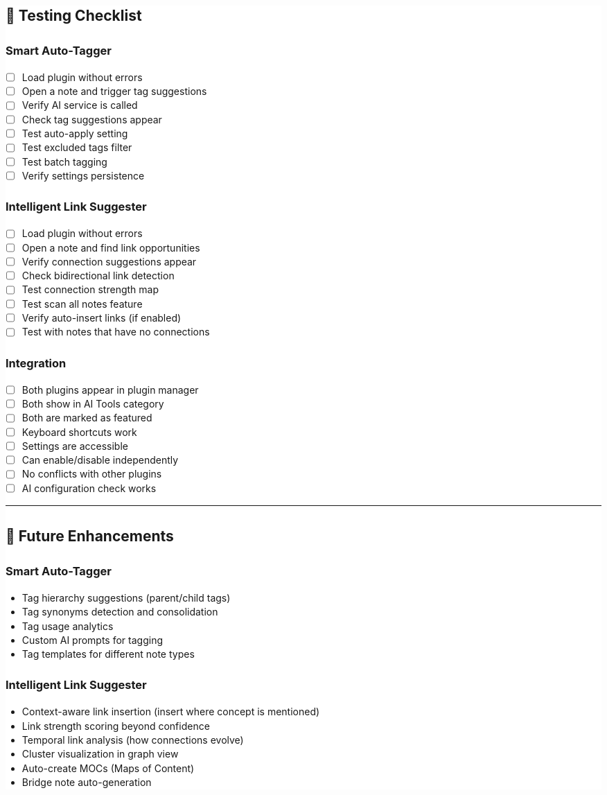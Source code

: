
## 🧪 Testing Checklist

### Smart Auto-Tagger
- [ ] Load plugin without errors
- [ ] Open a note and trigger tag suggestions
- [ ] Verify AI service is called
- [ ] Check tag suggestions appear
- [ ] Test auto-apply setting
- [ ] Test excluded tags filter
- [ ] Test batch tagging
- [ ] Verify settings persistence

### Intelligent Link Suggester
- [ ] Load plugin without errors
- [ ] Open a note and find link opportunities
- [ ] Verify connection suggestions appear
- [ ] Check bidirectional link detection
- [ ] Test connection strength map
- [ ] Test scan all notes feature
- [ ] Verify auto-insert links (if enabled)
- [ ] Test with notes that have no connections

### Integration
- [ ] Both plugins appear in plugin manager
- [ ] Both show in AI Tools category
- [ ] Both are marked as featured
- [ ] Keyboard shortcuts work
- [ ] Settings are accessible
- [ ] Can enable/disable independently
- [ ] No conflicts with other plugins
- [ ] AI configuration check works

---

## 🔮 Future Enhancements

### Smart Auto-Tagger
- Tag hierarchy suggestions (parent/child tags)
- Tag synonyms detection and consolidation
- Tag usage analytics
- Custom AI prompts for tagging
- Tag templates for different note types

### Intelligent Link Suggester
- Context-aware link insertion (insert where concept is mentioned)
- Link strength scoring beyond confidence
- Temporal link analysis (how connections evolve)
- Cluster visualization in graph view
- Auto-create MOCs (Maps of Content)
- Bridge note auto-generation
